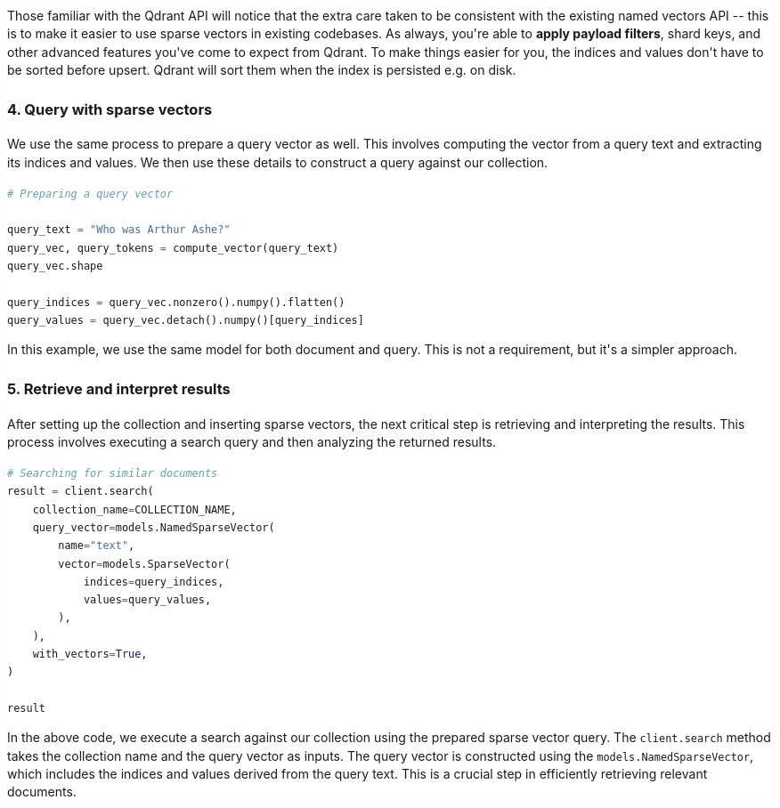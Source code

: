 Those familiar with the Qdrant API will notice that the extra care taken to be consistent with the existing named vectors API -- this is to make it easier to use sparse vectors in existing codebases. As always, you're able to **apply payload filters**, shard keys, and other advanced features you've come to expect from Qdrant. To make things easier for you, the indices and values don't have to be sorted before upsert. Qdrant will sort them when the index is persisted e.g. on disk.

### 4. Query with sparse vectors

We use the same process to prepare a query vector as well. This involves computing the vector from a query text and extracting its indices and values. We then use these details to construct a query against our collection. 

```python
# Preparing a query vector

query_text = "Who was Arthur Ashe?"
query_vec, query_tokens = compute_vector(query_text)
query_vec.shape

query_indices = query_vec.nonzero().numpy().flatten()
query_values = query_vec.detach().numpy()[query_indices]
```

In this example, we use the same model for both document and query. This is not a requirement, but it's a simpler approach.

### 5. Retrieve and interpret results

After setting up the collection and inserting sparse vectors, the next critical step is retrieving and interpreting the results. This process involves executing a search query and then analyzing the returned results.

```python
# Searching for similar documents
result = client.search(
    collection_name=COLLECTION_NAME,
    query_vector=models.NamedSparseVector(
        name="text",
        vector=models.SparseVector(
            indices=query_indices,
            values=query_values,
        ),
    ),
    with_vectors=True,
)

result
```

In the above code, we execute a search against our collection using the prepared sparse vector query. The `client.search` method takes the collection name and the query vector as inputs. The query vector is constructed using the `models.NamedSparseVector`, which includes the indices and values derived from the query text. This is a crucial step in efficiently retrieving relevant documents. 
